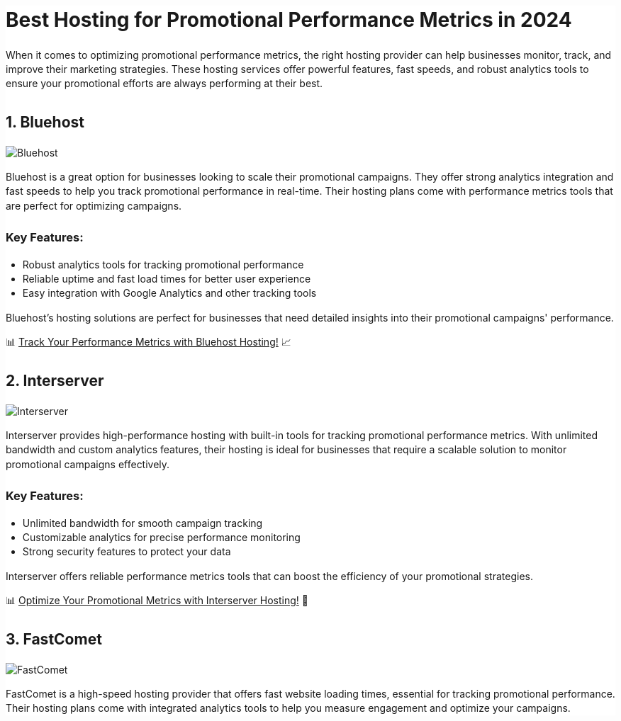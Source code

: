 # Best Hosting for Promotional Performance Metrics in 2024

When it comes to optimizing promotional performance metrics, the right hosting provider can help businesses monitor, track, and improve their marketing strategies. These hosting services offer powerful features, fast speeds, and robust analytics tools to ensure your promotional efforts are always performing at their best.

## 1. Bluehost

![Bluehost](https://i.imgur.com/PasFF9E.jpeg "Bluehost Hosting")

Bluehost is a great option for businesses looking to scale their promotional campaigns. They offer strong analytics integration and fast speeds to help you track promotional performance in real-time. Their hosting plans come with performance metrics tools that are perfect for optimizing campaigns.

### Key Features:
- Robust analytics tools for tracking promotional performance
- Reliable uptime and fast load times for better user experience
- Easy integration with Google Analytics and other tracking tools

Bluehost’s hosting solutions are perfect for businesses that need detailed insights into their promotional campaigns' performance.

📊 [Track Your Performance Metrics with Bluehost Hosting!](https://snipitx.com/bluehost-jy) 📈

## 2. Interserver

![Interserver](https://i.imgur.com/OM5dOEW.jpeg "Interserver Hosting")

Interserver provides high-performance hosting with built-in tools for tracking promotional performance metrics. With unlimited bandwidth and custom analytics features, their hosting is ideal for businesses that require a scalable solution to monitor promotional campaigns effectively.

### Key Features:
- Unlimited bandwidth for smooth campaign tracking
- Customizable analytics for precise performance monitoring
- Strong security features to protect your data

Interserver offers reliable performance metrics tools that can boost the efficiency of your promotional strategies.

📊 [Optimize Your Promotional Metrics with Interserver Hosting!](https://snipitx.com/interserver-jy) 🚀

## 3. FastComet

![FastComet](https://i.imgur.com/7qgXuWp.png "FastComet Hosting")

FastComet is a high-speed hosting provider that offers fast website loading times, essential for tracking promotional performance. Their hosting plans come with integrated analytics tools to help you measure engagement and optimize your campaigns.
